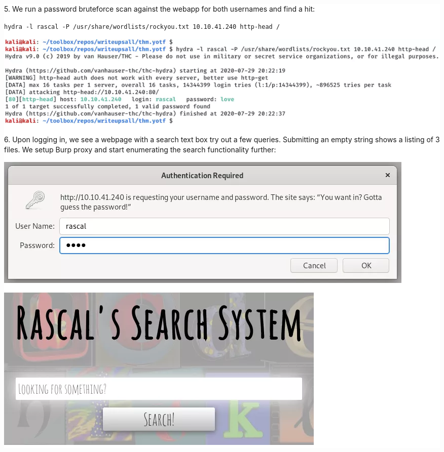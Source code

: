 5\. We run a password bruteforce scan against the webapp for both usernames and find a hit:  
```
hydra -l rascal -P /usr/share/wordlists/rockyou.txt 10.10.41.240 http-head /
```

![writeup.enumeration.steps.5.1](/static/files/posts_thm_yotf/screenshot01.png.webp)  

6\. Upon logging in, we see a webpage with a search text box try out a few queries. Submitting an empty string shows a listing of 3 files. We setup Burp proxy and start enumerating the search functionality further:  

![writeup.enumeration.steps.6.1](/static/files/posts_thm_yotf/screenshot02.png.webp)  

![writeup.enumeration.steps.6.2](/static/files/posts_thm_yotf/screenshot03.png.webp)  
